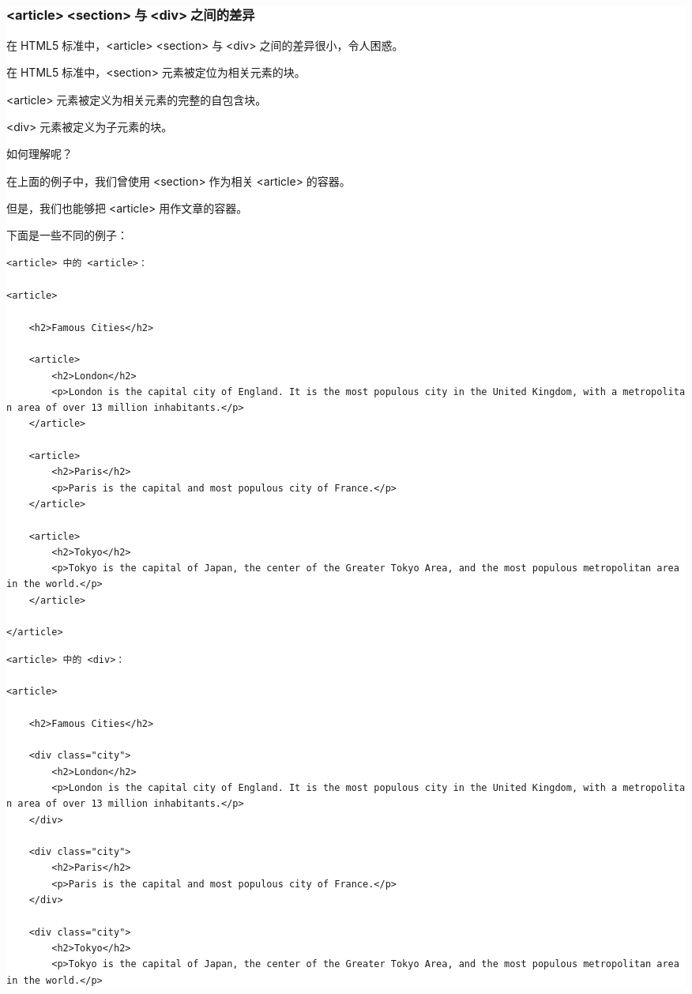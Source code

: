 
### &lt;article&gt; &lt;section&gt; 与 &lt;div&gt; 之间的差异

在 HTML5 标准中，&lt;article&gt; &lt;section&gt; 与 &lt;div&gt; 之间的差异很小，令人困惑。

在 HTML5 标准中，&lt;section&gt; 元素被定位为相关元素的块。

&lt;article&gt; 元素被定义为相关元素的完整的自包含块。

&lt;div&gt; 元素被定义为子元素的块。

如何理解呢？

在上面的例子中，我们曾使用 &lt;section&gt; 作为相关 &lt;article&gt; 的容器。

但是，我们也能够把 &lt;article&gt; 用作文章的容器。

下面是一些不同的例子：

```
<article> 中的 <article>：

<article>

    <h2>Famous Cities</h2>

    <article>
        <h2>London</h2>
        <p>London is the capital city of England. It is the most populous city in the United Kingdom, with a metropolitan area of over 13 million inhabitants.</p>
    </article>

    <article>
        <h2>Paris</h2>
        <p>Paris is the capital and most populous city of France.</p>
    </article>

    <article>
        <h2>Tokyo</h2>
        <p>Tokyo is the capital of Japan, the center of the Greater Tokyo Area, and the most populous metropolitan area in the world.</p>
    </article>

</article>
```

```
<article> 中的 <div>：

<article>

    <h2>Famous Cities</h2>

    <div class="city">
        <h2>London</h2>
        <p>London is the capital city of England. It is the most populous city in the United Kingdom, with a metropolitan area of over 13 million inhabitants.</p>
    </div>

    <div class="city">
        <h2>Paris</h2>
        <p>Paris is the capital and most populous city of France.</p>
    </div>

    <div class="city">
        <h2>Tokyo</h2>
        <p>Tokyo is the capital of Japan, the center of the Greater Tokyo Area, and the most populous metropolitan area in the world.</p>
```